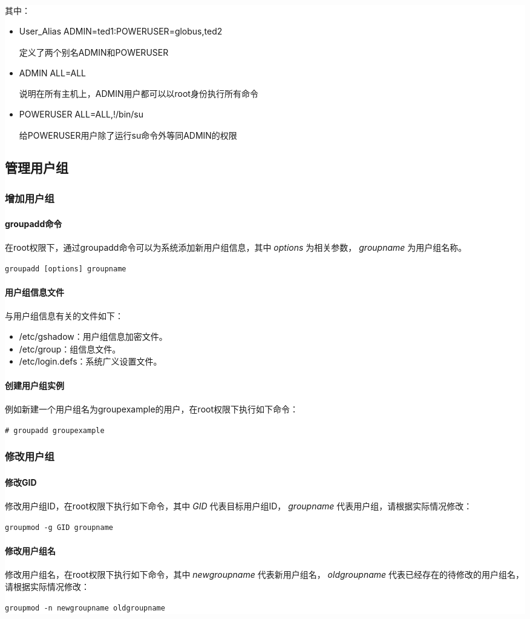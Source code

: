 其中：

-   User\_Alias ADMIN=ted1:POWERUSER=globus,ted2

    定义了两个别名ADMIN和POWERUSER

-   ADMIN ALL=ALL

    说明在所有主机上，ADMIN用户都可以以root身份执行所有命令

-   POWERUSER ALL=ALL,!/bin/su

    给POWERUSER用户除了运行su命令外等同ADMIN的权限

## 管理用户组

### 增加用户组

#### groupadd命令

在root权限下，通过groupadd命令可以为系统添加新用户组信息，其中  _options_  为相关参数， _groupname_ 为用户组名称。

```
groupadd [options] groupname
```

#### 用户组信息文件

与用户组信息有关的文件如下：

-   /etc/gshadow：用户组信息加密文件。
-   /etc/group：组信息文件。
-   /etc/login.defs：系统广义设置文件。

#### 创建用户组实例

例如新建一个用户组名为groupexample的用户，在root权限下执行如下命令：

```
# groupadd groupexample
```

### 修改用户组

#### 修改GID

修改用户组ID，在root权限下执行如下命令，其中 _GID_ 代表目标用户组ID， _groupname_ 代表用户组，请根据实际情况修改：

```
groupmod -g GID groupname
```


#### 修改用户组名

修改用户组名，在root权限下执行如下命令，其中 _newgroupname_ 代表新用户组名， _oldgroupname_ 代表已经存在的待修改的用户组名，请根据实际情况修改：

```
groupmod -n newgroupname oldgroupname
```

